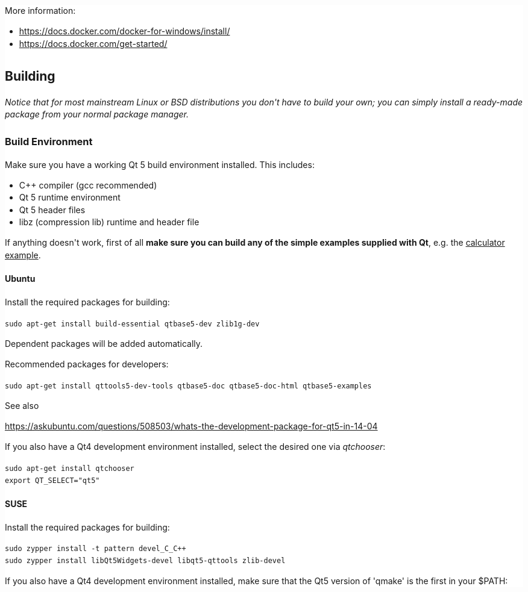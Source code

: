 More information:

- https://docs.docker.com/docker-for-windows/install/
- https://docs.docker.com/get-started/



## Building

_Notice that for most mainstream Linux or BSD distributions you don't have to
build your own; you can simply install a ready-made package from your normal
package manager._


### Build Environment

Make sure you have a working Qt 5 build environment installed. This includes:

- C++ compiler (gcc recommended)
- Qt 5 runtime environment
- Qt 5 header files
- libz (compression lib) runtime and header file

If anything doesn't work, first of all **make sure you can build any of the
simple examples supplied with Qt**, e.g. the
[calculator example](http://doc.qt.io/qt-5/qtwidgets-widgets-calculator-example.html).


#### Ubuntu

Install the required packages for building:

    sudo apt-get install build-essential qtbase5-dev zlib1g-dev

Dependent packages will be added automatically.

Recommended packages for developers:

    sudo apt-get install qttools5-dev-tools qtbase5-doc qtbase5-doc-html qtbase5-examples

See also

https://askubuntu.com/questions/508503/whats-the-development-package-for-qt5-in-14-04

If you also have a Qt4 development environment installed, select the desired
one via _qtchooser_:

    sudo apt-get install qtchooser
    export QT_SELECT="qt5"


#### SUSE

Install the required packages for building:

    sudo zypper install -t pattern devel_C_C++
    sudo zypper install libQt5Widgets-devel libqt5-qttools zlib-devel

If you also have a Qt4 development environment installed, make sure that the
Qt5 version of 'qmake' is the first in your $PATH:
